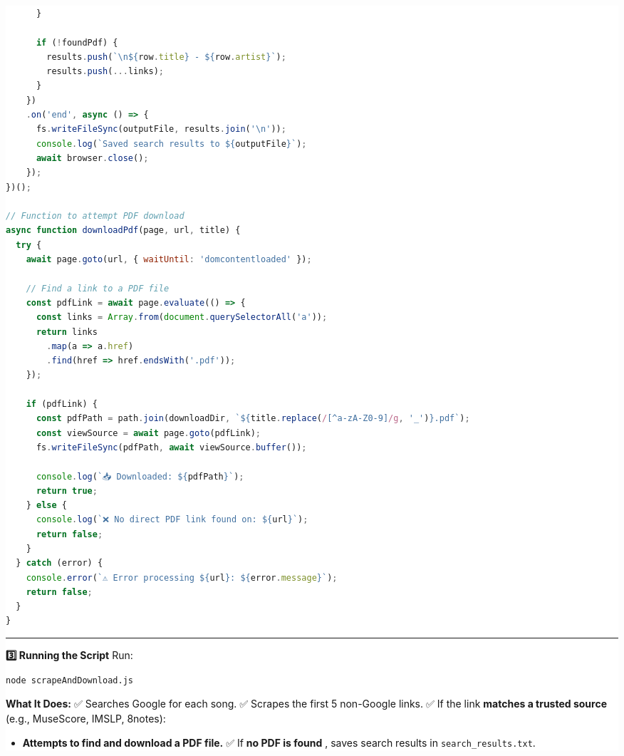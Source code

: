 ```javascript
      }

      if (!foundPdf) {
        results.push(`\n${row.title} - ${row.artist}`);
        results.push(...links);
      }
    })
    .on('end', async () => {
      fs.writeFileSync(outputFile, results.join('\n'));
      console.log(`Saved search results to ${outputFile}`);
      await browser.close();
    });
})();

// Function to attempt PDF download
async function downloadPdf(page, url, title) {
  try {
    await page.goto(url, { waitUntil: 'domcontentloaded' });

    // Find a link to a PDF file
    const pdfLink = await page.evaluate(() => {
      const links = Array.from(document.querySelectorAll('a'));
      return links
        .map(a => a.href)
        .find(href => href.endsWith('.pdf'));
    });

    if (pdfLink) {
      const pdfPath = path.join(downloadDir, `${title.replace(/[^a-zA-Z0-9]/g, '_')}.pdf`);
      const viewSource = await page.goto(pdfLink);
      fs.writeFileSync(pdfPath, await viewSource.buffer());

      console.log(`📥 Downloaded: ${pdfPath}`);
      return true;
    } else {
      console.log(`❌ No direct PDF link found on: ${url}`);
      return false;
    }
  } catch (error) {
    console.error(`⚠️ Error processing ${url}: ${error.message}`);
    return false;
  }
}
```


---

**3️⃣ Running the Script** 
Run:


```sh
node scrapeAndDownload.js
```
**What It Does:** ✅ Searches Google for each song.
✅ Scrapes the first 5 non-Google links.
✅ If the link **matches a trusted source**  (e.g., MuseScore, IMSLP, 8notes): 
- **Attempts to find and download a PDF file.** 
✅ If **no PDF is found** , saves search results in `search_results.txt`.

